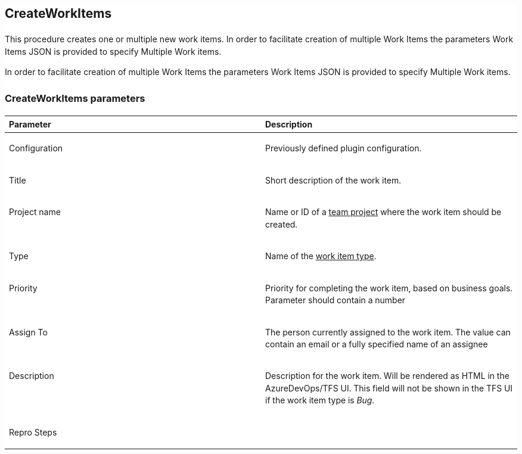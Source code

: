 ## CreateWorkItems

This procedure creates one or multiple new work items. In order to
facilitate creation of multiple Work Items the parameters Work Items
JSON is provided to specify Multiple Work items.

In order to facilitate creation of multiple Work Items the parameters
Work Items JSON is provided to specify Multiple Work items.

### CreateWorkItems parameters

<table>
<colgroup>
<col style="width: 50%" />
<col style="width: 50%" />
</colgroup>
<thead>
<tr class="header">
<th style="text-align: left;">Parameter</th>
<th style="text-align: left;">Description</th>
</tr>
</thead>
<tbody>
<tr class="odd">
<td style="text-align: left;"><p>Configuration</p></td>
<td style="text-align: left;"><p>Previously defined plugin
configuration.</p></td>
</tr>
<tr class="even">
<td style="text-align: left;"><p>Title</p></td>
<td style="text-align: left;"><p>Short description of the work
item.</p></td>
</tr>
<tr class="odd">
<td style="text-align: left;"><p>Project name</p></td>
<td style="text-align: left;"><p>Name or ID of a <a href="https://docs.microsoft.com/uk-ua/rest/api/azure/devops/wit/?view=azure-devops-rest-4.1">team project</a> where the work item should be created.</p></td>
</tr>
<tr class="even">
<td style="text-align: left;"><p>Type</p></td>
<td style="text-align: left;"><p>Name of the <a href="https://docs.microsoft.com/uk-ua/rest/api/azure/devops/wit/?view=azure-devops-rest-4.1">work
item type</a>.</p></td>
</tr>
<tr class="odd">
<td style="text-align: left;"><p>Priority</p></td>
<td style="text-align: left;"><p>Priority for completing the work item,
based on business goals. Parameter should contain a number</p></td>
</tr>
<tr class="even">
<td style="text-align: left;"><p>Assign To</p></td>
<td style="text-align: left;"><p>The person currently assigned to the
work item. The value can contain an email or a fully specified name of
an assignee</p></td>
</tr>
<tr class="odd">
<td style="text-align: left;"><p>Description</p></td>
<td style="text-align: left;"><p>Description for the work item. Will be
rendered as HTML in the AzureDevOps/TFS UI. This field will not be shown
in the TFS UI if the work item type is <em>Bug</em>.</p></td>
</tr>
<tr class="even">
<td style="text-align: left;"><p>Repro Steps</p></td>